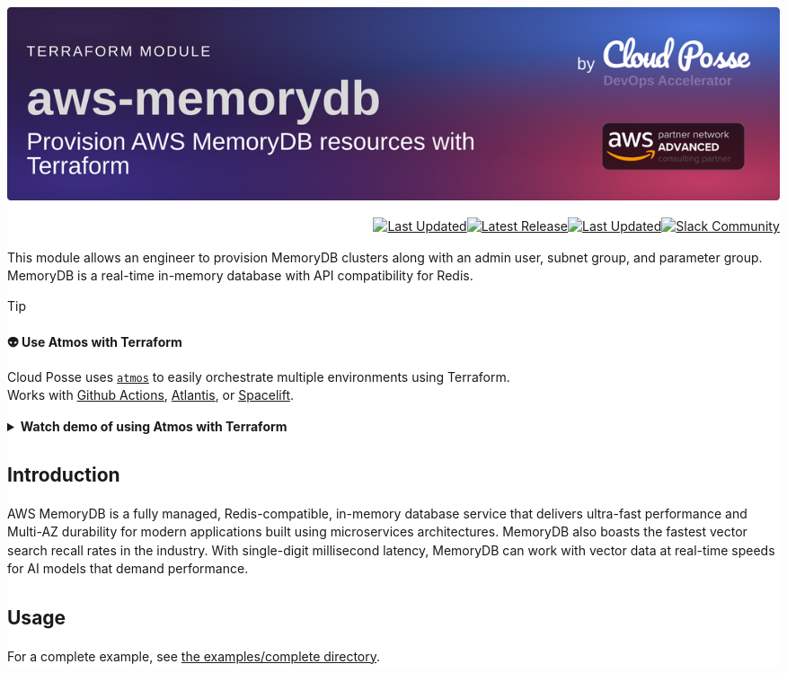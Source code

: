 


<a href="https://cpco.io/homepage"><img src="https://github.com/cloudposse/terraform-aws-memorydb/blob/main/.github/banner.png?raw=true" alt="Project Banner"/></a><br/>
    <p align="right">
<a href="https://github.com/cloudposse/terraform-aws-memorydb/commits"><img src="https://img.shields.io/github/last-commit/cloudposse/terraform-aws-memorydb.svg?style=for-the-badge" alt="Last Updated"/></a><a href="https://github.com/cloudposse/terraform-aws-memorydb/releases/latest"><img src="https://img.shields.io/github/release/cloudposse/terraform-aws-memorydb.svg?style=for-the-badge" alt="Latest Release"/></a><a href="https://github.com/cloudposse/terraform-aws-memorydb/commits"><img src="https://img.shields.io/github/last-commit/cloudposse/terraform-aws-memorydb.svg?style=for-the-badge" alt="Last Updated"/></a><a href="https://slack.cloudposse.com"><img src="https://slack.cloudposse.com/for-the-badge.svg" alt="Slack Community"/></a></p>




This module allows an engineer to provision MemoryDB clusters along with an admin user, subnet group, and parameter group. MemoryDB is a real-time in-memory database with API compatibility for Redis.


> [!TIP]
> #### 👽 Use Atmos with Terraform
> Cloud Posse uses [`atmos`](https://atmos.tools) to easily orchestrate multiple environments using Terraform. <br/>
> Works with [Github Actions](https://atmos.tools/integrations/github-actions/), [Atlantis](https://atmos.tools/integrations/atlantis), or [Spacelift](https://atmos.tools/integrations/spacelift).
>
> <details>
> <summary><strong>Watch demo of using Atmos with Terraform</strong></summary>
> <img src="https://github.com/cloudposse/atmos/blob/master/docs/demo.gif?raw=true"/><br/>
> <i>Example of running <a href="https://atmos.tools"><code>atmos</code></a> to manage infrastructure from our <a href="https://atmos.tools/quick-start/">Quick Start</a> tutorial.</i>
> </detalis>


## Introduction

AWS MemoryDB is a fully managed, Redis-compatible, in-memory database service that delivers ultra-fast performance and Multi-AZ durability for modern applications built using microservices architectures. MemoryDB also boasts the fastest vector search recall rates in the industry. With single-digit millisecond latency, MemoryDB can work with vector data at real-time speeds for AI models that demand performance.




## Usage

For a complete example, see [the examples/complete directory](examples/complete).
